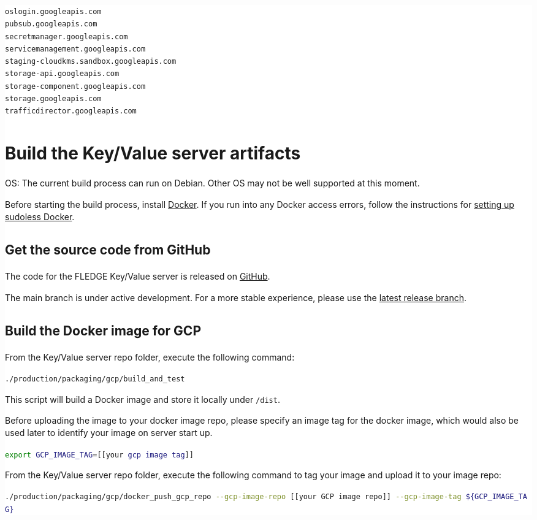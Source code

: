 ```text
oslogin.googleapis.com
pubsub.googleapis.com
secretmanager.googleapis.com
servicemanagement.googleapis.com
staging-cloudkms.sandbox.googleapis.com
storage-api.googleapis.com
storage-component.googleapis.com
storage.googleapis.com
trafficdirector.googleapis.com
```

# Build the Key/Value server artifacts

OS: The current build process can run on Debian. Other OS may not be well supported at this moment.

Before starting the build process, install [Docker](https://docs.docker.com/engine/install/). If you
run into any Docker access errors, follow the instructions for
[setting up sudoless Docker](https://docs.docker.com/engine/install/linux-postinstall/#manage-docker-as-a-non-root-user).

## Get the source code from GitHub

The code for the FLEDGE Key/Value server is released on
[GitHub](https://github.com/privacysandbox/fledge-key-value-service).

The main branch is under active development. For a more stable experience, please use the
[latest release branch](https://github.com/privacysandbox/fledge-key-value-service/releases).

## Build the Docker image for GCP

From the Key/Value server repo folder, execute the following command:

```sh
./production/packaging/gcp/build_and_test
```

This script will build a Docker image and store it locally under `/dist`.

Before uploading the image to your docker image repo, please specify an image tag for the docker
image, which would also be used later to identify your image on server start up.

```sh
export GCP_IMAGE_TAG=[[your gcp image tag]]
```

From the Key/Value server repo folder, execute the following command to tag your image and upload it
to your image repo:

```sh
./production/packaging/gcp/docker_push_gcp_repo --gcp-image-repo [[your GCP image repo]] --gcp-image-tag ${GCP_IMAGE_TAG}
```
